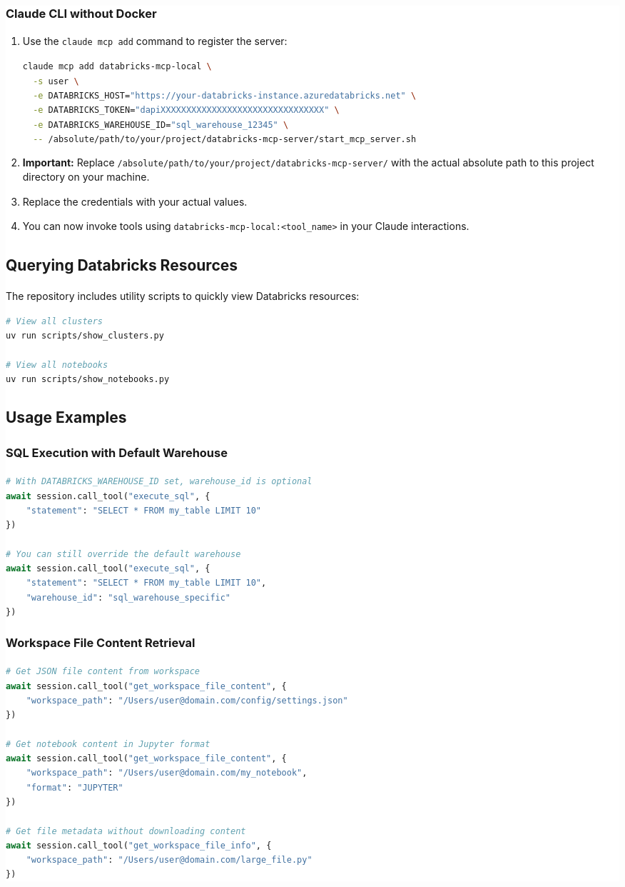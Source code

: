 ### Claude CLI without Docker

1. Use the `claude mcp add` command to register the server:

   ```bash
   claude mcp add databricks-mcp-local \
     -s user \
     -e DATABRICKS_HOST="https://your-databricks-instance.azuredatabricks.net" \
     -e DATABRICKS_TOKEN="dapiXXXXXXXXXXXXXXXXXXXXXXXXXXXXXXXX" \
     -e DATABRICKS_WAREHOUSE_ID="sql_warehouse_12345" \
     -- /absolute/path/to/your/project/databricks-mcp-server/start_mcp_server.sh
   ```

2. **Important:** Replace `/absolute/path/to/your/project/databricks-mcp-server/` with the actual absolute path to this project directory on your machine.
3. Replace the credentials with your actual values.
4. You can now invoke tools using `databricks-mcp-local:<tool_name>` in your Claude interactions.

## Querying Databricks Resources

The repository includes utility scripts to quickly view Databricks resources:

```bash
# View all clusters
uv run scripts/show_clusters.py

# View all notebooks
uv run scripts/show_notebooks.py
```

## Usage Examples

### SQL Execution with Default Warehouse
```python
# With DATABRICKS_WAREHOUSE_ID set, warehouse_id is optional
await session.call_tool("execute_sql", {
    "statement": "SELECT * FROM my_table LIMIT 10"
})

# You can still override the default warehouse
await session.call_tool("execute_sql", {
    "statement": "SELECT * FROM my_table LIMIT 10",
    "warehouse_id": "sql_warehouse_specific"
})
```

### Workspace File Content Retrieval
```python
# Get JSON file content from workspace
await session.call_tool("get_workspace_file_content", {
    "workspace_path": "/Users/user@domain.com/config/settings.json"
})

# Get notebook content in Jupyter format
await session.call_tool("get_workspace_file_content", {
    "workspace_path": "/Users/user@domain.com/my_notebook",
    "format": "JUPYTER"
})

# Get file metadata without downloading content
await session.call_tool("get_workspace_file_info", {
    "workspace_path": "/Users/user@domain.com/large_file.py"
})
```
